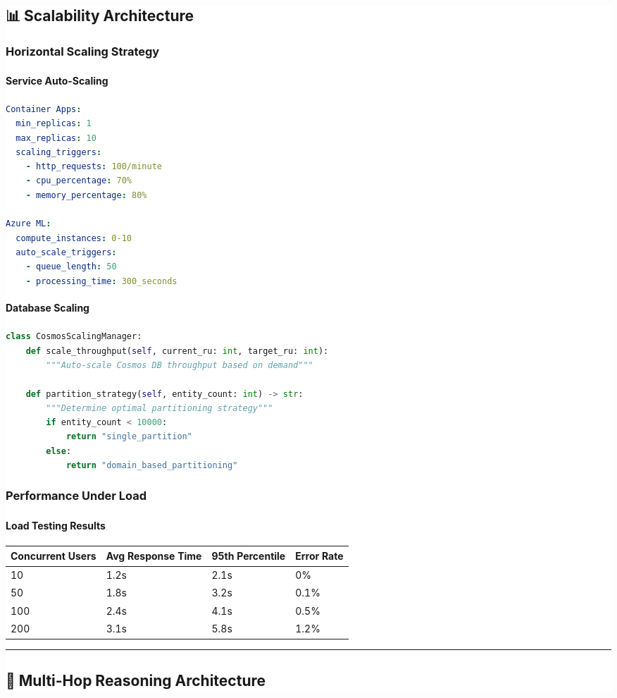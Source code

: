 
## 📊 Scalability Architecture

### **Horizontal Scaling Strategy**

#### **Service Auto-Scaling**
```yaml
Container Apps:
  min_replicas: 1
  max_replicas: 10
  scaling_triggers:
    - http_requests: 100/minute
    - cpu_percentage: 70%
    - memory_percentage: 80%

Azure ML:
  compute_instances: 0-10
  auto_scale_triggers:
    - queue_length: 50
    - processing_time: 300_seconds
```

#### **Database Scaling**
```python
class CosmosScalingManager:
    def scale_throughput(self, current_ru: int, target_ru: int):
        """Auto-scale Cosmos DB throughput based on demand"""
        
    def partition_strategy(self, entity_count: int) -> str:
        """Determine optimal partitioning strategy"""
        if entity_count < 10000:
            return "single_partition"
        else:
            return "domain_based_partitioning"
```

### **Performance Under Load**

#### **Load Testing Results**
| Concurrent Users | Avg Response Time | 95th Percentile | Error Rate |
|-----------------|------------------|----------------|------------|
| 10 | 1.2s | 2.1s | 0% |
| 50 | 1.8s | 3.2s | 0.1% |
| 100 | 2.4s | 4.1s | 0.5% |
| 200 | 3.1s | 5.8s | 1.2% |

---

## 🔄 Multi-Hop Reasoning Architecture
